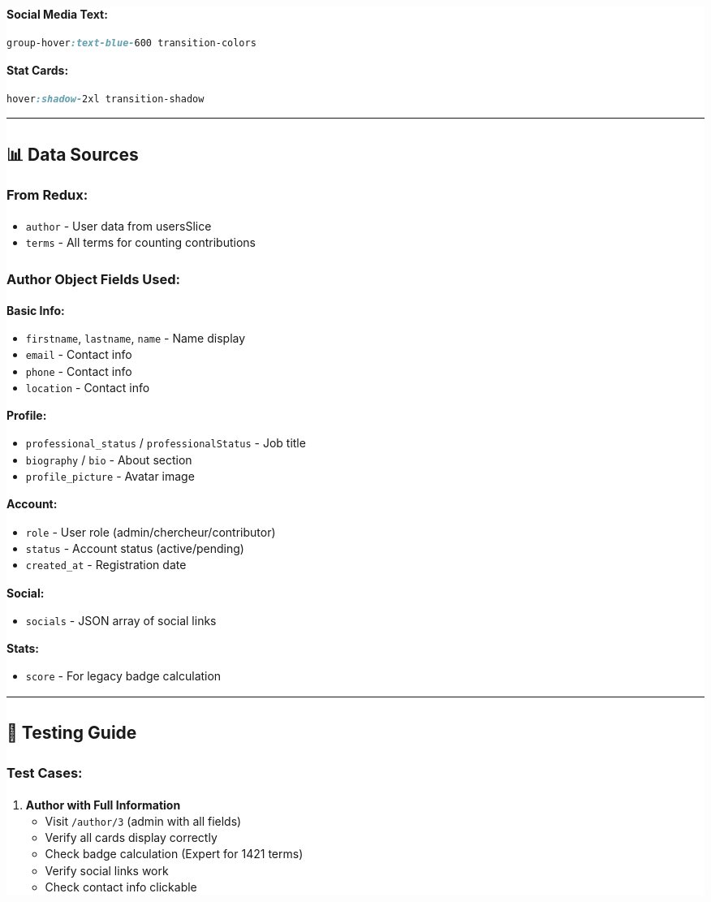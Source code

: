 **Social Media Text:**
```css
group-hover:text-blue-600 transition-colors
```

**Stat Cards:**
```css
hover:shadow-2xl transition-shadow
```

---

## 📊 Data Sources

### **From Redux:**
- `author` - User data from usersSlice
- `terms` - All terms for counting contributions

### **Author Object Fields Used:**

**Basic Info:**
- `firstname`, `lastname`, `name` - Name display
- `email` - Contact info
- `phone` - Contact info
- `location` - Contact info

**Profile:**
- `professional_status` / `professionalStatus` - Job title
- `biography` / `bio` - About section
- `profile_picture` - Avatar image

**Account:**
- `role` - User role (admin/chercheur/contributor)
- `status` - Account status (active/pending)
- `created_at` - Registration date

**Social:**
- `socials` - JSON array of social links

**Stats:**
- `score` - For legacy badge calculation

---

## 🧪 Testing Guide

### **Test Cases:**

1. **Author with Full Information**
   - Visit `/author/3` (admin with all fields)
   - Verify all cards display correctly
   - Check badge calculation (Expert for 1421 terms)
   - Verify social links work
   - Check contact info clickable
